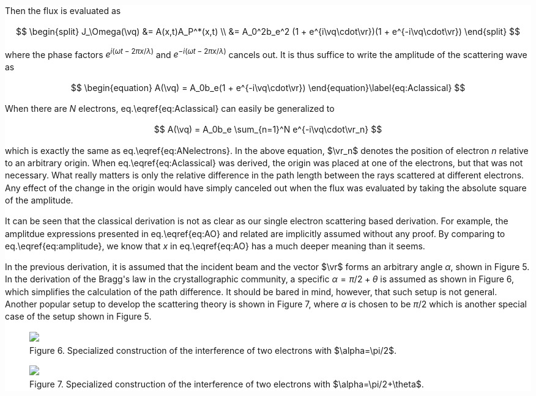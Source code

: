 Then the flux is evaluated as

$$
\begin{split}
    J_\Omega(\vq) &= A(x,t)A_P^*(x,t) \\
           &= A_0^2b_e^2 (1 + e^{i\vq\cdot\vr})(1 + e^{-i\vq\cdot\vr})
\end{split}
$$

where the phase factors $e^{i(\omega t - 2\pi x/\lambda)}$ and $e^{-i(\omega t - 2\pi x/\lambda)}$ cancels out. It is thus suffice to write the amplitude of the scattering wave as

$$
\begin{equation}
    A(\vq) = A_0b_e(1 + e^{-i\vq\cdot\vr})
\end{equation}\label{eq:Aclassical}
$$

When there are $N$ electrons, eq.\eqref{eq:Aclassical} can easily be generalized to

$$
    A(\vq) = A_0b_e \sum_{n=1}^N e^{-i\vq\cdot\vr_n}
$$

which is exactly the same as eq.\eqref{eq:ANelectrons}. In the above equation, $\vr_n$ denotes the position of electron $n$ relative to an arbitrary origin. When eq.\eqref{eq:Aclassical} was derived, the origin was placed at one of the electrons, but that was not necessary. What really matters is only the relative difference in the path length between the rays scattered at different electrons. Any effect of the change in the origin would have simply canceled out when the flux was evaluated by taking the absolute square of the amplitude.

It can be seen that the classical derivation is not as clear as our single electron scattering based derivation. For example, the amplitdue expressions presented in eq.\eqref{eq:AO} and related are implicitly assumed without any proof. By comparing to eq.\eqref{eq:amplitude}, we know that $x$ in eq.\eqref{eq:AO} has a much deeper meaning than it seems.

In the previous derivation, it is assumed that the incident beam and the vector $\vr$ forms an arbitrary angle $\alpha$, shown in Figure 5. In the derivation of the Bragg's law in the crystallographic community, a specific $\alpha=\pi/2 + \theta$ is assumed as shown in Figure 6, which simplifies the calculation of the path difference. It should be bared in mind, however, that such setup is not general. Another popular setup to develop the scattering theory is shown in Figure 7, where $\alpha$ is chosen to be $\pi/2$ which is another special case of the setup shown in Figure 5.

<figure class="image">
    <img src="{{ site.url }}/images/scattering5/path2.png" width="400px">
    <figcaption>Figure 6. Specialized construction of the interference of two electrons with $\alpha=\pi/2$.</figcaption>
</figure>

<figure class="image">
    <img src="{{ site.url }}/images/scattering5/path1.png" width="400px">
    <figcaption>Figure 7. Specialized construction of the interference of two electrons with $\alpha=\pi/2+\theta$.</figcaption>
</figure>

